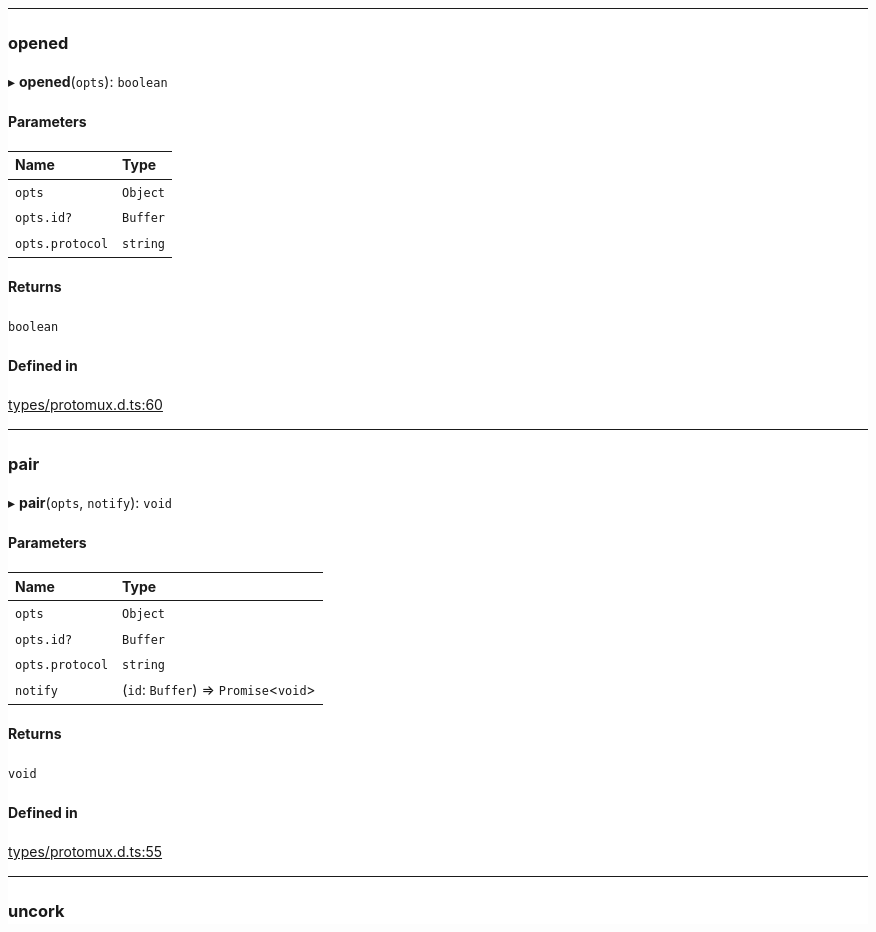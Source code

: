 ___

### opened

▸ **opened**(`opts`): `boolean`

#### Parameters

| Name | Type |
| :------ | :------ |
| `opts` | `Object` |
| `opts.id?` | `Buffer` |
| `opts.protocol` | `string` |

#### Returns

`boolean`

#### Defined in

[types/protomux.d.ts:60](https://github.com/digidem/mapeo-core-next/blob/315dc9781d8d2f74f17b1fd651a3ae81272b7fac/types/protomux.d.ts#L60)

___

### pair

▸ **pair**(`opts`, `notify`): `void`

#### Parameters

| Name | Type |
| :------ | :------ |
| `opts` | `Object` |
| `opts.id?` | `Buffer` |
| `opts.protocol` | `string` |
| `notify` | (`id`: `Buffer`) => `Promise`\<`void`\> |

#### Returns

`void`

#### Defined in

[types/protomux.d.ts:55](https://github.com/digidem/mapeo-core-next/blob/315dc9781d8d2f74f17b1fd651a3ae81272b7fac/types/protomux.d.ts#L55)

___

### uncork
